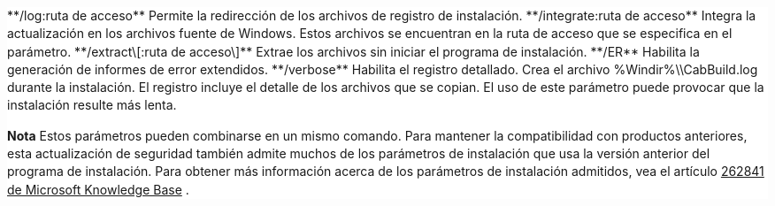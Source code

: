</tr>
<tr>
<td style="border:1px solid black;">
**/log:ruta de acceso**
</td>
<td style="border:1px solid black;">
Permite la redirección de los archivos de registro de instalación.
</td>
</tr>
<tr class="alternateRow">
<td style="border:1px solid black;">
**/integrate:ruta de acceso**
</td>
<td style="border:1px solid black;">
Integra la actualización en los archivos fuente de Windows. Estos archivos se encuentran en la ruta de acceso que se especifica en el parámetro.
</td>
</tr>
<tr>
<td style="border:1px solid black;">
**/extract\[:ruta de acceso\]**
</td>
<td style="border:1px solid black;">
Extrae los archivos sin iniciar el programa de instalación.
</td>
</tr>
<tr class="alternateRow">
<td style="border:1px solid black;">
**/ER**
</td>
<td style="border:1px solid black;">
Habilita la generación de informes de error extendidos.
</td>
</tr>
<tr>
<td style="border:1px solid black;">
**/verbose**
</td>
<td style="border:1px solid black;">
Habilita el registro detallado. Crea el archivo %Windir%\\CabBuild.log durante la instalación. El registro incluye el detalle de los archivos que se copian. El uso de este parámetro puede provocar que la instalación resulte más lenta.
</td>
</tr>
</table>
 
**Nota** Estos parámetros pueden combinarse en un mismo comando. Para mantener la compatibilidad con productos anteriores, esta actualización de seguridad también admite muchos de los parámetros de instalación que usa la versión anterior del programa de instalación. Para obtener más información acerca de los parámetros de instalación admitidos, vea el artículo [262841 de Microsoft Knowledge Base](http://support.microsoft.com/kb/262841) .
